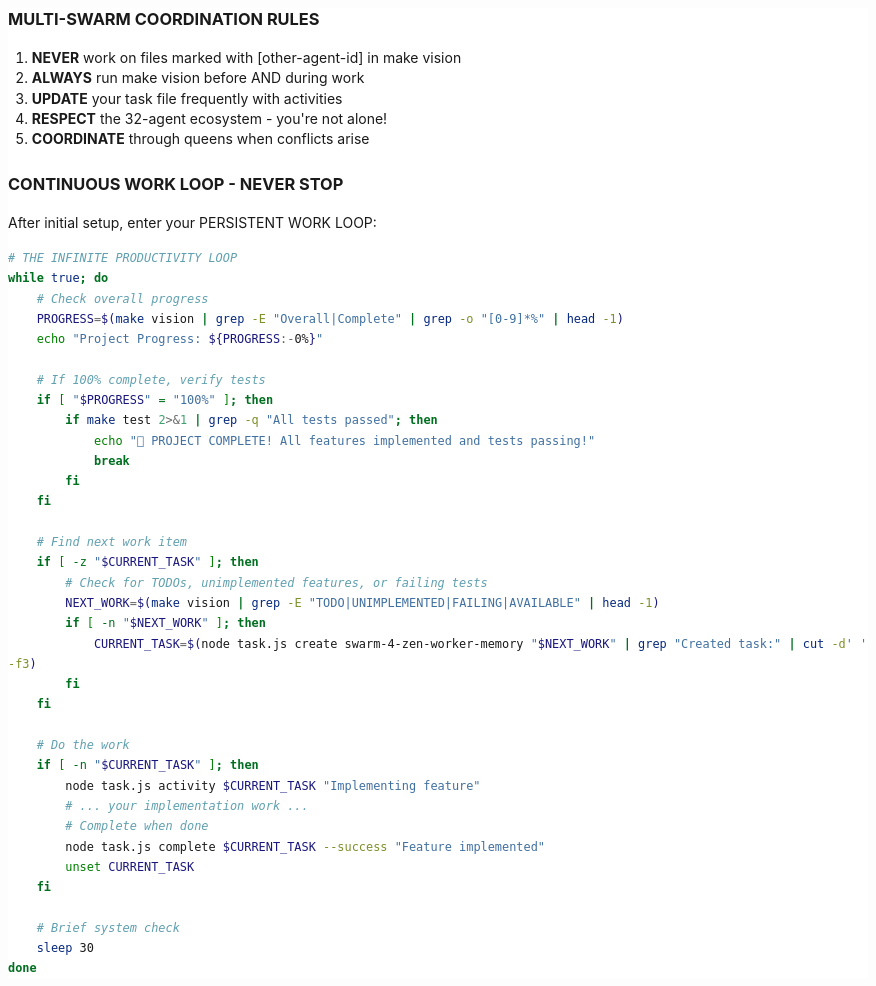 ```bash
```

### MULTI-SWARM COORDINATION RULES

1. **NEVER** work on files marked with [other-agent-id] in make vision
2. **ALWAYS** run make vision before AND during work
3. **UPDATE** your task file frequently with activities
4. **RESPECT** the 32-agent ecosystem - you're not alone!
5. **COORDINATE** through queens when conflicts arise

### CONTINUOUS WORK LOOP - NEVER STOP

After initial setup, enter your PERSISTENT WORK LOOP:

```bash
# THE INFINITE PRODUCTIVITY LOOP
while true; do
    # Check overall progress
    PROGRESS=$(make vision | grep -E "Overall|Complete" | grep -o "[0-9]*%" | head -1)
    echo "Project Progress: ${PROGRESS:-0%}"
    
    # If 100% complete, verify tests
    if [ "$PROGRESS" = "100%" ]; then
        if make test 2>&1 | grep -q "All tests passed"; then
            echo "🎉 PROJECT COMPLETE! All features implemented and tests passing!"
            break
        fi
    fi
    
    # Find next work item
    if [ -z "$CURRENT_TASK" ]; then
        # Check for TODOs, unimplemented features, or failing tests
        NEXT_WORK=$(make vision | grep -E "TODO|UNIMPLEMENTED|FAILING|AVAILABLE" | head -1)
        if [ -n "$NEXT_WORK" ]; then
            CURRENT_TASK=$(node task.js create swarm-4-zen-worker-memory "$NEXT_WORK" | grep "Created task:" | cut -d' ' -f3)
        fi
    fi
    
    # Do the work
    if [ -n "$CURRENT_TASK" ]; then
        node task.js activity $CURRENT_TASK "Implementing feature"
        # ... your implementation work ...
        # Complete when done
        node task.js complete $CURRENT_TASK --success "Feature implemented"
        unset CURRENT_TASK
    fi
    
    # Brief system check
    sleep 30
done
```
